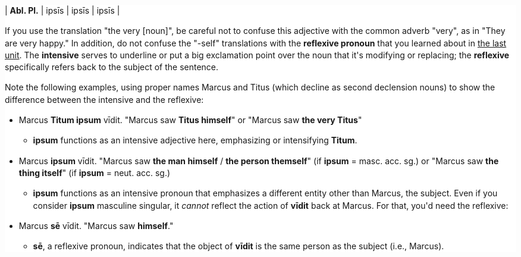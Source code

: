 | **Abl. Pl.** | ipsīs | ipsīs | ipsīs |

If you use the translation "the very [noun]", be careful not to confuse this adjective with the common adverb "very", as in "They are very happy." In addition, do not confuse the "-self" translations with the **reflexive pronoun** that you learned about in [the last unit](personal-and-reflexive-pronouns). The **intensive** serves to underline or put a big exclamation point over the noun that it's modifying or replacing; the **reflexive** specifically refers back to the subject of the sentence. 

Note the following examples, using proper names Marcus and Titus (which decline as second declension nouns) to show the difference between the intensive and the reflexive:

* Marcus **Titum ipsum** vīdit. "Marcus saw **Titus himself**" or "Marcus saw **the very Titus**"
    * **ipsum** functions as an intensive adjective here, emphasizing or intensifying **Titum**.

* Marcus **ipsum** vīdit. "Marcus saw **the man himself** / **the person themself**" (if **ipsum** = masc. acc. sg.) or "Marcus saw **the thing itself**" (if **ipsum** = neut. acc. sg.)
    * **ipsum** functions as an intensive pronoun that emphasizes a different entity other than Marcus, the subject. Even if you consider **ipsum** masculine singular, it *cannot* reflect the action of **vīdit** back at Marcus. For that, you'd need the reflexive:

* Marcus **sē** vīdit. "Marcus saw **himself**."
    * **sē**, a reflexive pronoun, indicates that the object of **vīdit** is the same person as the subject (i.e., Marcus).
